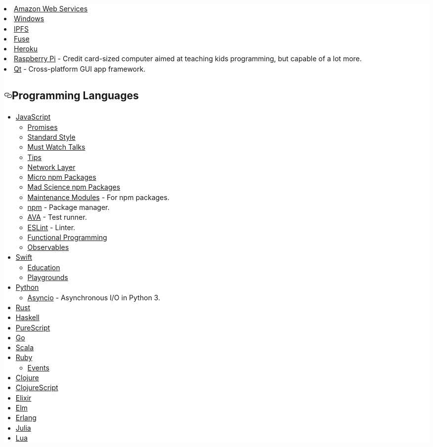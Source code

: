 <li><a href="https://github.com/donnemartin/awesome-aws">Amazon Web Services</a></li>
<li><a href="https://github.com/Awesome-Windows/Awesome">Windows</a></li>
<li><a href="https://github.com/ipfs/awesome-ipfs">IPFS</a></li>
<li><a href="https://github.com/vinkla/awesome-fuse">Fuse</a></li>
<li><a href="https://github.com/ianstormtaylor/awesome-heroku">Heroku</a></li>
<li><a href="https://github.com/thibmaek/awesome-raspberry-pi">Raspberry Pi</a> - Credit card-sized computer aimed at teaching kids programming, but capable of a lot more.</li>
<li><a href="https://github.com/JesseTG/awesome-qt">Qt</a> - Cross-platform GUI app framework.</li>
</ul>
<h2><a id="user-content-programming-languages" class="anchor" href="#programming-languages" aria-hidden="true"><svg aria-hidden="true" class="octicon octicon-link" height="16" version="1.1" viewBox="0 0 16 16" width="16"><path fill-rule="evenodd" d="M4 9h1v1H4c-1.5 0-3-1.69-3-3.5S2.55 3 4 3h4c1.45 0 3 1.69 3 3.5 0 1.41-.91 2.72-2 3.25V8.59c.58-.45 1-1.27 1-2.09C10 5.22 8.98 4 8 4H4c-.98 0-2 1.22-2 2.5S3 9 4 9zm9-3h-1v1h1c1 0 2 1.22 2 2.5S13.98 12 13 12H9c-.98 0-2-1.22-2-2.5 0-.83.42-1.64 1-2.09V6.25c-1.09.53-2 1.84-2 3.25C6 11.31 7.55 13 9 13h4c1.45 0 3-1.69 3-3.5S14.5 6 13 6z"></path></svg></a>Programming Languages</h2>
<ul>
<li><a href="https://github.com/sorrycc/awesome-javascript">JavaScript</a>
<ul>
<li><a href="https://github.com/wbinnssmith/awesome-promises">Promises</a></li>
<li><a href="https://github.com/feross/awesome-standard">Standard Style</a></li>
<li><a href="https://github.com/bolshchikov/js-must-watch">Must Watch Talks</a></li>
<li><a href="https://github.com/loverajoel/jstips">Tips</a></li>
<li><a href="https://github.com/Kikobeats/awesome-network-js">Network Layer</a></li>
<li><a href="https://github.com/parro-it/awesome-micro-npm-packages">Micro npm Packages</a></li>
<li><a href="https://github.com/feross/awesome-mad-science">Mad Science npm Packages</a></li>
<li><a href="https://github.com/maxogden/maintenance-modules">Maintenance Modules</a> - For npm packages.</li>
<li><a href="https://github.com/sindresorhus/awesome-npm">npm</a> - Package manager.</li>
<li><a href="https://github.com/avajs/awesome-ava">AVA</a> - Test runner.</li>
<li><a href="https://github.com/dustinspecker/awesome-eslint">ESLint</a> - Linter.</li>
<li><a href="https://github.com/stoeffel/awesome-fp-js">Functional Programming</a></li>
<li><a href="https://github.com/sindresorhus/awesome-observables">Observables</a></li>
</ul>
</li>
<li><a href="https://github.com/matteocrippa/awesome-swift">Swift</a>
<ul>
<li><a href="https://github.com/hsavit1/Awesome-Swift-Education">Education</a></li>
<li><a href="https://github.com/uraimo/Awesome-Swift-Playgrounds">Playgrounds</a></li>
</ul>
</li>
<li><a href="https://github.com/vinta/awesome-python">Python</a>
<ul>
<li><a href="https://github.com/timofurrer/awesome-asyncio">Asyncio</a> - Asynchronous I/O in Python 3.</li>
</ul>
</li>
<li><a href="https://github.com/rust-unofficial/awesome-rust">Rust</a></li>
<li><a href="https://github.com/krispo/awesome-haskell">Haskell</a></li>
<li><a href="https://github.com/passy/awesome-purescript">PureScript</a></li>
<li><a href="https://github.com/avelino/awesome-go">Go</a></li>
<li><a href="https://github.com/lauris/awesome-scala">Scala</a></li>
<li><a href="https://github.com/markets/awesome-ruby">Ruby</a>
<ul>
<li><a href="https://github.com/planetruby/awesome-events">Events</a></li>
</ul>
</li>
<li><a href="https://github.com/razum2um/awesome-clojure">Clojure</a></li>
<li><a href="https://github.com/hantuzun/awesome-clojurescript">ClojureScript</a></li>
<li><a href="https://github.com/h4cc/awesome-elixir">Elixir</a></li>
<li><a href="https://github.com/isRuslan/awesome-elm">Elm</a></li>
<li><a href="https://github.com/drobakowski/awesome-erlang">Erlang</a></li>
<li><a href="https://github.com/svaksha/Julia.jl">Julia</a></li>
<li><a href="https://github.com/LewisJEllis/awesome-lua">Lua</a></li>
